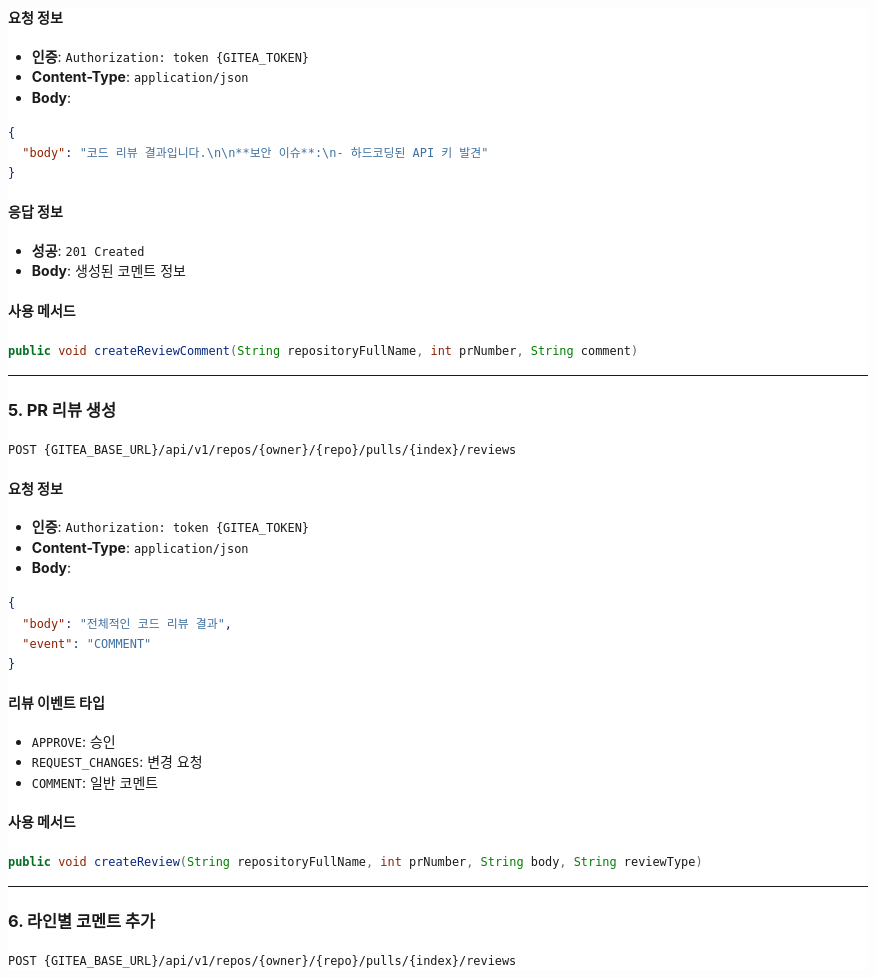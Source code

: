#### **요청 정보**
- **인증**: `Authorization: token {GITEA_TOKEN}`
- **Content-Type**: `application/json`
- **Body**:
```json
{
  "body": "코드 리뷰 결과입니다.\n\n**보안 이슈**:\n- 하드코딩된 API 키 발견"
}
```

#### **응답 정보**
- **성공**: `201 Created`
- **Body**: 생성된 코멘트 정보

#### **사용 메서드**
```java
public void createReviewComment(String repositoryFullName, int prNumber, String comment)
```

---

### **5. PR 리뷰 생성**
```http
POST {GITEA_BASE_URL}/api/v1/repos/{owner}/{repo}/pulls/{index}/reviews
```

#### **요청 정보**
- **인증**: `Authorization: token {GITEA_TOKEN}`
- **Content-Type**: `application/json`
- **Body**:
```json
{
  "body": "전체적인 코드 리뷰 결과",
  "event": "COMMENT"
}
```

#### **리뷰 이벤트 타입**
- `APPROVE`: 승인
- `REQUEST_CHANGES`: 변경 요청
- `COMMENT`: 일반 코멘트

#### **사용 메서드**
```java
public void createReview(String repositoryFullName, int prNumber, String body, String reviewType)
```

---

### **6. 라인별 코멘트 추가**
```http
POST {GITEA_BASE_URL}/api/v1/repos/{owner}/{repo}/pulls/{index}/reviews
```
